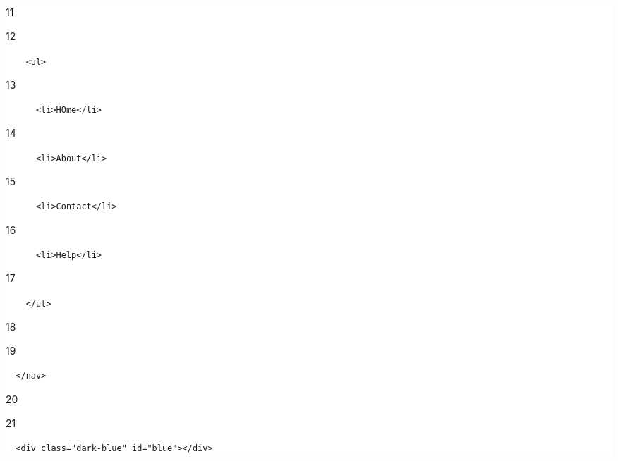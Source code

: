 11

```

```

12

```
    <ul>
```

13

```
      <li>HOme</li>
```

14

```
      <li>About</li>
```

15

```
      <li>Contact</li>
```

16

```
      <li>Help</li>
```

17

```
    </ul>
```

18

```

```

19

```
  </nav>
```

20

```

```

21

```
  <div class="dark-blue" id="blue"></div>
```
